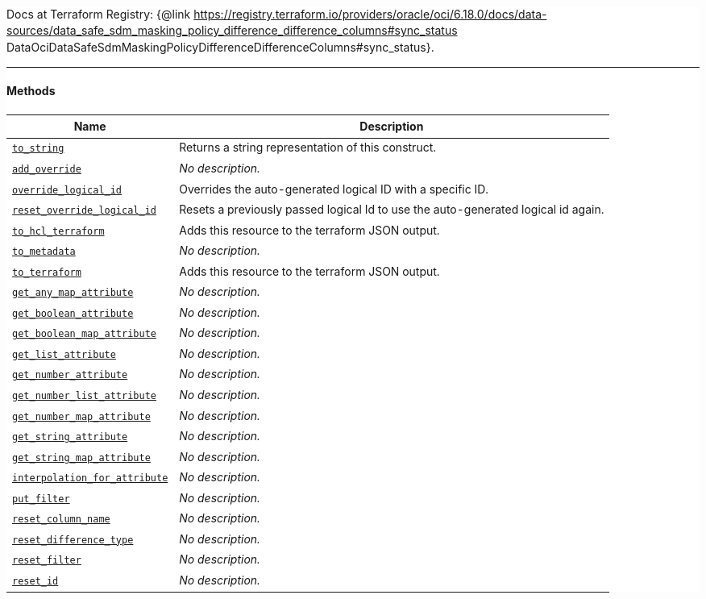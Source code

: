 Docs at Terraform Registry: {@link https://registry.terraform.io/providers/oracle/oci/6.18.0/docs/data-sources/data_safe_sdm_masking_policy_difference_difference_columns#sync_status DataOciDataSafeSdmMaskingPolicyDifferenceDifferenceColumns#sync_status}.

---

#### Methods <a name="Methods" id="Methods"></a>

| **Name** | **Description** |
| --- | --- |
| <code><a href="#rhizo-co-terraform-provider-oci.dataOciDataSafeSdmMaskingPolicyDifferenceDifferenceColumns.DataOciDataSafeSdmMaskingPolicyDifferenceDifferenceColumns.toString">to_string</a></code> | Returns a string representation of this construct. |
| <code><a href="#rhizo-co-terraform-provider-oci.dataOciDataSafeSdmMaskingPolicyDifferenceDifferenceColumns.DataOciDataSafeSdmMaskingPolicyDifferenceDifferenceColumns.addOverride">add_override</a></code> | *No description.* |
| <code><a href="#rhizo-co-terraform-provider-oci.dataOciDataSafeSdmMaskingPolicyDifferenceDifferenceColumns.DataOciDataSafeSdmMaskingPolicyDifferenceDifferenceColumns.overrideLogicalId">override_logical_id</a></code> | Overrides the auto-generated logical ID with a specific ID. |
| <code><a href="#rhizo-co-terraform-provider-oci.dataOciDataSafeSdmMaskingPolicyDifferenceDifferenceColumns.DataOciDataSafeSdmMaskingPolicyDifferenceDifferenceColumns.resetOverrideLogicalId">reset_override_logical_id</a></code> | Resets a previously passed logical Id to use the auto-generated logical id again. |
| <code><a href="#rhizo-co-terraform-provider-oci.dataOciDataSafeSdmMaskingPolicyDifferenceDifferenceColumns.DataOciDataSafeSdmMaskingPolicyDifferenceDifferenceColumns.toHclTerraform">to_hcl_terraform</a></code> | Adds this resource to the terraform JSON output. |
| <code><a href="#rhizo-co-terraform-provider-oci.dataOciDataSafeSdmMaskingPolicyDifferenceDifferenceColumns.DataOciDataSafeSdmMaskingPolicyDifferenceDifferenceColumns.toMetadata">to_metadata</a></code> | *No description.* |
| <code><a href="#rhizo-co-terraform-provider-oci.dataOciDataSafeSdmMaskingPolicyDifferenceDifferenceColumns.DataOciDataSafeSdmMaskingPolicyDifferenceDifferenceColumns.toTerraform">to_terraform</a></code> | Adds this resource to the terraform JSON output. |
| <code><a href="#rhizo-co-terraform-provider-oci.dataOciDataSafeSdmMaskingPolicyDifferenceDifferenceColumns.DataOciDataSafeSdmMaskingPolicyDifferenceDifferenceColumns.getAnyMapAttribute">get_any_map_attribute</a></code> | *No description.* |
| <code><a href="#rhizo-co-terraform-provider-oci.dataOciDataSafeSdmMaskingPolicyDifferenceDifferenceColumns.DataOciDataSafeSdmMaskingPolicyDifferenceDifferenceColumns.getBooleanAttribute">get_boolean_attribute</a></code> | *No description.* |
| <code><a href="#rhizo-co-terraform-provider-oci.dataOciDataSafeSdmMaskingPolicyDifferenceDifferenceColumns.DataOciDataSafeSdmMaskingPolicyDifferenceDifferenceColumns.getBooleanMapAttribute">get_boolean_map_attribute</a></code> | *No description.* |
| <code><a href="#rhizo-co-terraform-provider-oci.dataOciDataSafeSdmMaskingPolicyDifferenceDifferenceColumns.DataOciDataSafeSdmMaskingPolicyDifferenceDifferenceColumns.getListAttribute">get_list_attribute</a></code> | *No description.* |
| <code><a href="#rhizo-co-terraform-provider-oci.dataOciDataSafeSdmMaskingPolicyDifferenceDifferenceColumns.DataOciDataSafeSdmMaskingPolicyDifferenceDifferenceColumns.getNumberAttribute">get_number_attribute</a></code> | *No description.* |
| <code><a href="#rhizo-co-terraform-provider-oci.dataOciDataSafeSdmMaskingPolicyDifferenceDifferenceColumns.DataOciDataSafeSdmMaskingPolicyDifferenceDifferenceColumns.getNumberListAttribute">get_number_list_attribute</a></code> | *No description.* |
| <code><a href="#rhizo-co-terraform-provider-oci.dataOciDataSafeSdmMaskingPolicyDifferenceDifferenceColumns.DataOciDataSafeSdmMaskingPolicyDifferenceDifferenceColumns.getNumberMapAttribute">get_number_map_attribute</a></code> | *No description.* |
| <code><a href="#rhizo-co-terraform-provider-oci.dataOciDataSafeSdmMaskingPolicyDifferenceDifferenceColumns.DataOciDataSafeSdmMaskingPolicyDifferenceDifferenceColumns.getStringAttribute">get_string_attribute</a></code> | *No description.* |
| <code><a href="#rhizo-co-terraform-provider-oci.dataOciDataSafeSdmMaskingPolicyDifferenceDifferenceColumns.DataOciDataSafeSdmMaskingPolicyDifferenceDifferenceColumns.getStringMapAttribute">get_string_map_attribute</a></code> | *No description.* |
| <code><a href="#rhizo-co-terraform-provider-oci.dataOciDataSafeSdmMaskingPolicyDifferenceDifferenceColumns.DataOciDataSafeSdmMaskingPolicyDifferenceDifferenceColumns.interpolationForAttribute">interpolation_for_attribute</a></code> | *No description.* |
| <code><a href="#rhizo-co-terraform-provider-oci.dataOciDataSafeSdmMaskingPolicyDifferenceDifferenceColumns.DataOciDataSafeSdmMaskingPolicyDifferenceDifferenceColumns.putFilter">put_filter</a></code> | *No description.* |
| <code><a href="#rhizo-co-terraform-provider-oci.dataOciDataSafeSdmMaskingPolicyDifferenceDifferenceColumns.DataOciDataSafeSdmMaskingPolicyDifferenceDifferenceColumns.resetColumnName">reset_column_name</a></code> | *No description.* |
| <code><a href="#rhizo-co-terraform-provider-oci.dataOciDataSafeSdmMaskingPolicyDifferenceDifferenceColumns.DataOciDataSafeSdmMaskingPolicyDifferenceDifferenceColumns.resetDifferenceType">reset_difference_type</a></code> | *No description.* |
| <code><a href="#rhizo-co-terraform-provider-oci.dataOciDataSafeSdmMaskingPolicyDifferenceDifferenceColumns.DataOciDataSafeSdmMaskingPolicyDifferenceDifferenceColumns.resetFilter">reset_filter</a></code> | *No description.* |
| <code><a href="#rhizo-co-terraform-provider-oci.dataOciDataSafeSdmMaskingPolicyDifferenceDifferenceColumns.DataOciDataSafeSdmMaskingPolicyDifferenceDifferenceColumns.resetId">reset_id</a></code> | *No description.* |